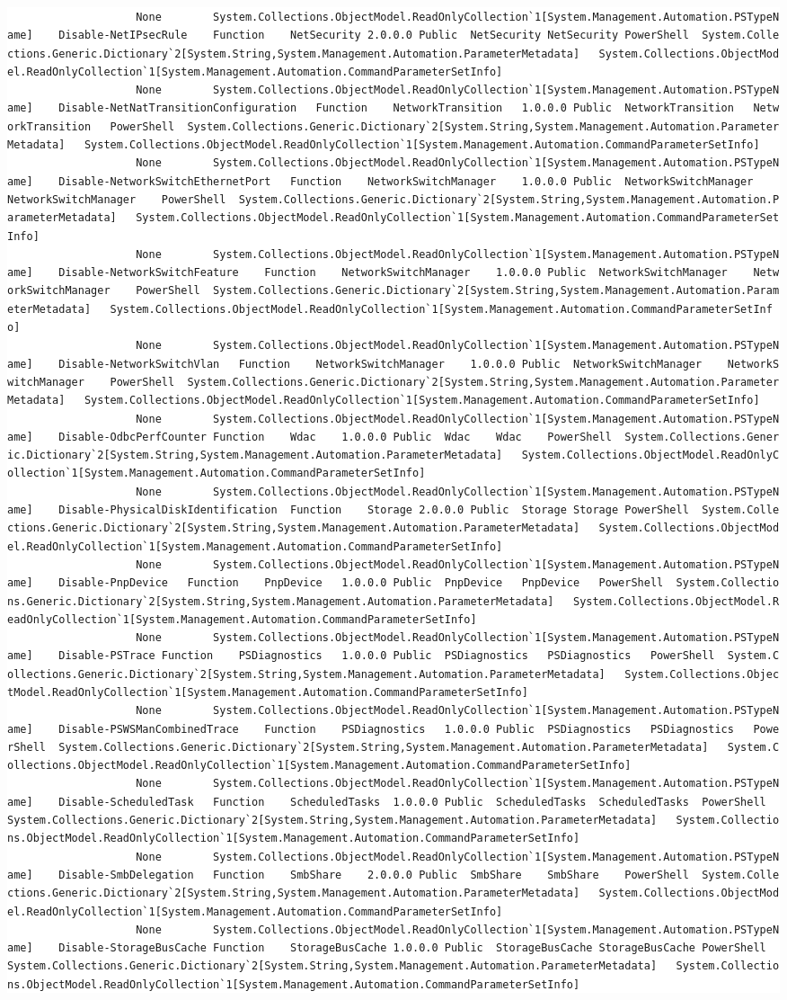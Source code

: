 						None		System.Collections.ObjectModel.ReadOnlyCollection`1[System.Management.Automation.PSTypeName]	Disable-NetIPsecRule	Function	NetSecurity	2.0.0.0	Public	NetSecurity	NetSecurity	PowerShell	System.Collections.Generic.Dictionary`2[System.String,System.Management.Automation.ParameterMetadata]	System.Collections.ObjectModel.ReadOnlyCollection`1[System.Management.Automation.CommandParameterSetInfo]
						None		System.Collections.ObjectModel.ReadOnlyCollection`1[System.Management.Automation.PSTypeName]	Disable-NetNatTransitionConfiguration	Function	NetworkTransition	1.0.0.0	Public	NetworkTransition	NetworkTransition	PowerShell	System.Collections.Generic.Dictionary`2[System.String,System.Management.Automation.ParameterMetadata]	System.Collections.ObjectModel.ReadOnlyCollection`1[System.Management.Automation.CommandParameterSetInfo]
						None		System.Collections.ObjectModel.ReadOnlyCollection`1[System.Management.Automation.PSTypeName]	Disable-NetworkSwitchEthernetPort	Function	NetworkSwitchManager	1.0.0.0	Public	NetworkSwitchManager	NetworkSwitchManager	PowerShell	System.Collections.Generic.Dictionary`2[System.String,System.Management.Automation.ParameterMetadata]	System.Collections.ObjectModel.ReadOnlyCollection`1[System.Management.Automation.CommandParameterSetInfo]
						None		System.Collections.ObjectModel.ReadOnlyCollection`1[System.Management.Automation.PSTypeName]	Disable-NetworkSwitchFeature	Function	NetworkSwitchManager	1.0.0.0	Public	NetworkSwitchManager	NetworkSwitchManager	PowerShell	System.Collections.Generic.Dictionary`2[System.String,System.Management.Automation.ParameterMetadata]	System.Collections.ObjectModel.ReadOnlyCollection`1[System.Management.Automation.CommandParameterSetInfo]
						None		System.Collections.ObjectModel.ReadOnlyCollection`1[System.Management.Automation.PSTypeName]	Disable-NetworkSwitchVlan	Function	NetworkSwitchManager	1.0.0.0	Public	NetworkSwitchManager	NetworkSwitchManager	PowerShell	System.Collections.Generic.Dictionary`2[System.String,System.Management.Automation.ParameterMetadata]	System.Collections.ObjectModel.ReadOnlyCollection`1[System.Management.Automation.CommandParameterSetInfo]
						None		System.Collections.ObjectModel.ReadOnlyCollection`1[System.Management.Automation.PSTypeName]	Disable-OdbcPerfCounter	Function	Wdac	1.0.0.0	Public	Wdac	Wdac	PowerShell	System.Collections.Generic.Dictionary`2[System.String,System.Management.Automation.ParameterMetadata]	System.Collections.ObjectModel.ReadOnlyCollection`1[System.Management.Automation.CommandParameterSetInfo]
						None		System.Collections.ObjectModel.ReadOnlyCollection`1[System.Management.Automation.PSTypeName]	Disable-PhysicalDiskIdentification	Function	Storage	2.0.0.0	Public	Storage	Storage	PowerShell	System.Collections.Generic.Dictionary`2[System.String,System.Management.Automation.ParameterMetadata]	System.Collections.ObjectModel.ReadOnlyCollection`1[System.Management.Automation.CommandParameterSetInfo]
						None		System.Collections.ObjectModel.ReadOnlyCollection`1[System.Management.Automation.PSTypeName]	Disable-PnpDevice	Function	PnpDevice	1.0.0.0	Public	PnpDevice	PnpDevice	PowerShell	System.Collections.Generic.Dictionary`2[System.String,System.Management.Automation.ParameterMetadata]	System.Collections.ObjectModel.ReadOnlyCollection`1[System.Management.Automation.CommandParameterSetInfo]
						None		System.Collections.ObjectModel.ReadOnlyCollection`1[System.Management.Automation.PSTypeName]	Disable-PSTrace	Function	PSDiagnostics	1.0.0.0	Public	PSDiagnostics	PSDiagnostics	PowerShell	System.Collections.Generic.Dictionary`2[System.String,System.Management.Automation.ParameterMetadata]	System.Collections.ObjectModel.ReadOnlyCollection`1[System.Management.Automation.CommandParameterSetInfo]
						None		System.Collections.ObjectModel.ReadOnlyCollection`1[System.Management.Automation.PSTypeName]	Disable-PSWSManCombinedTrace	Function	PSDiagnostics	1.0.0.0	Public	PSDiagnostics	PSDiagnostics	PowerShell	System.Collections.Generic.Dictionary`2[System.String,System.Management.Automation.ParameterMetadata]	System.Collections.ObjectModel.ReadOnlyCollection`1[System.Management.Automation.CommandParameterSetInfo]
						None		System.Collections.ObjectModel.ReadOnlyCollection`1[System.Management.Automation.PSTypeName]	Disable-ScheduledTask	Function	ScheduledTasks	1.0.0.0	Public	ScheduledTasks	ScheduledTasks	PowerShell	System.Collections.Generic.Dictionary`2[System.String,System.Management.Automation.ParameterMetadata]	System.Collections.ObjectModel.ReadOnlyCollection`1[System.Management.Automation.CommandParameterSetInfo]
						None		System.Collections.ObjectModel.ReadOnlyCollection`1[System.Management.Automation.PSTypeName]	Disable-SmbDelegation	Function	SmbShare	2.0.0.0	Public	SmbShare	SmbShare	PowerShell	System.Collections.Generic.Dictionary`2[System.String,System.Management.Automation.ParameterMetadata]	System.Collections.ObjectModel.ReadOnlyCollection`1[System.Management.Automation.CommandParameterSetInfo]
						None		System.Collections.ObjectModel.ReadOnlyCollection`1[System.Management.Automation.PSTypeName]	Disable-StorageBusCache	Function	StorageBusCache	1.0.0.0	Public	StorageBusCache	StorageBusCache	PowerShell	System.Collections.Generic.Dictionary`2[System.String,System.Management.Automation.ParameterMetadata]	System.Collections.ObjectModel.ReadOnlyCollection`1[System.Management.Automation.CommandParameterSetInfo]